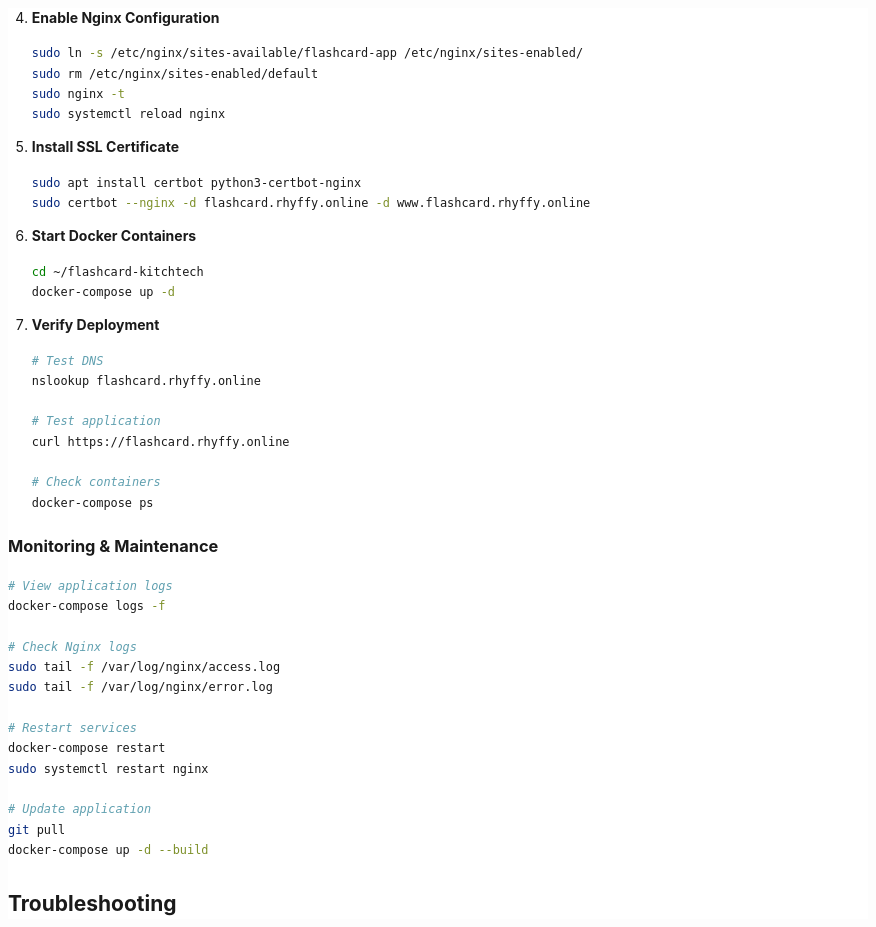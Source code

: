    ```nginx
   ```

4. **Enable Nginx Configuration**
   ```bash
   sudo ln -s /etc/nginx/sites-available/flashcard-app /etc/nginx/sites-enabled/
   sudo rm /etc/nginx/sites-enabled/default
   sudo nginx -t
   sudo systemctl reload nginx
   ```

5. **Install SSL Certificate**
   ```bash
   sudo apt install certbot python3-certbot-nginx
   sudo certbot --nginx -d flashcard.rhyffy.online -d www.flashcard.rhyffy.online
   ```

6. **Start Docker Containers**
   ```bash
   cd ~/flashcard-kitchtech
   docker-compose up -d
   ```

7. **Verify Deployment**
   ```bash
   # Test DNS
   nslookup flashcard.rhyffy.online
   
   # Test application
   curl https://flashcard.rhyffy.online
   
   # Check containers
   docker-compose ps
   ```

### Monitoring & Maintenance

```bash
# View application logs
docker-compose logs -f

# Check Nginx logs
sudo tail -f /var/log/nginx/access.log
sudo tail -f /var/log/nginx/error.log

# Restart services
docker-compose restart
sudo systemctl restart nginx

# Update application
git pull
docker-compose up -d --build
```

## Troubleshooting
